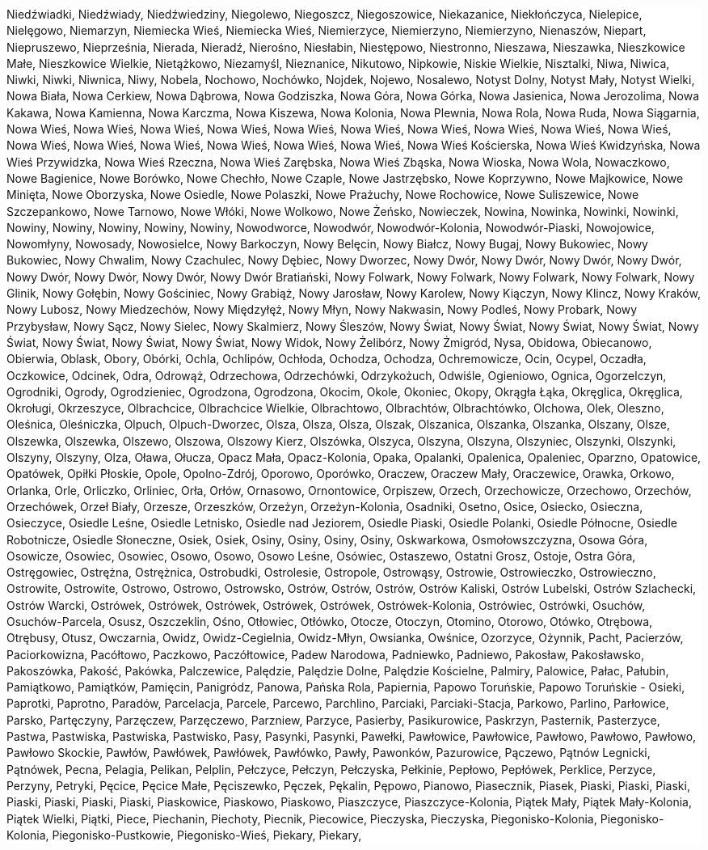 Niedźwiadki, Niedźwiady, Niedźwiedziny, Niegolewo, Niegoszcz, Niegoszowice, Niekazanice, Niekłończyca, Nielepice, Nielęgowo, Niemarzyn, Niemiecka Wieś, Niemiecka Wieś, Niemierzyce, Niemierzyno, Niemierzyno, Nienaszów, Niepart, Niepruszewo, Nieprześnia, Nierada, Nieradź, Nierośno, Niesłabin, Niestępowo, Niestronno, Nieszawa, Nieszawka, Nieszkowice Małe, Nieszkowice Wielkie, Nietążkowo, Niezamyśl, Nieznanice, Nikutowo, Nipkowie, Niskie Wielkie, Nisztalki, Niwa, Niwica, Niwki, Niwki, Niwnica, Niwy, Nobela, Nochowo, Nochówko, Nojdek, Nojewo, Nosalewo, Notyst Dolny, Notyst Mały, Notyst Wielki, Nowa Biała, Nowa Cerkiew, Nowa Dąbrowa, Nowa Godziszka, Nowa Góra, Nowa Górka, Nowa Jasienica, Nowa Jerozolima, Nowa Kakawa, Nowa Kamienna, Nowa Karczma, Nowa Kiszewa, Nowa Kolonia, Nowa Plewnia, Nowa Rola, Nowa Ruda, Nowa Siągarnia, Nowa Wieś, Nowa Wieś, Nowa Wieś, Nowa Wieś, Nowa Wieś, Nowa Wieś, Nowa Wieś, Nowa Wieś, Nowa Wieś, Nowa Wieś, Nowa Wieś, Nowa Wieś, Nowa Wieś, Nowa Wieś, Nowa Wieś, Nowa Wieś, Nowa Wieś Kościerska, Nowa Wieś Kwidzyńska, Nowa Wieś Przywidzka, Nowa Wieś Rzeczna, Nowa Wieś Zarębska, Nowa Wieś Zbąska, Nowa Wioska, Nowa Wola, Nowaczkowo, Nowe Bagienice, Nowe Borówko, Nowe Chechło, Nowe Czaple, Nowe Jastrzębsko, Nowe Koprzywno, Nowe Majkowice, Nowe Minięta, Nowe Oborzyska, Nowe Osiedle, Nowe Polaszki, Nowe Prażuchy, Nowe Rochowice, Nowe Suliszewice, Nowe Szczepankowo, Nowe Tarnowo, Nowe Włóki, Nowe Wolkowo, Nowe Żeńsko, Nowieczek, Nowina, Nowinka, Nowinki, Nowinki, Nowiny, Nowiny, Nowiny, Nowiny, Nowiny, Nowodworce, Nowodwór, Nowodwór-Kolonia, Nowodwór-Piaski, Nowojowice, Nowomłyny, Nowosady, Nowosielce, Nowy Barkoczyn, Nowy Belęcin, Nowy Białcz, Nowy Bugaj, Nowy Bukowiec, Nowy Bukowiec, Nowy Chwalim, Nowy Czachulec, Nowy Dębiec, Nowy Dworzec, Nowy Dwór, Nowy Dwór, Nowy Dwór, Nowy Dwór, Nowy Dwór, Nowy Dwór, Nowy Dwór, Nowy Dwór Bratiański, Nowy Folwark, Nowy Folwark, Nowy Folwark, Nowy Folwark, Nowy Glinik, Nowy Gołębin, Nowy Gościniec, Nowy Grabiąż, Nowy Jarosław, Nowy Karolew, Nowy Kiączyn, Nowy Klincz, Nowy Kraków, Nowy Lubosz, Nowy Miedzechów, Nowy Międzyłęż, Nowy Młyn, Nowy Nakwasin, Nowy Podleś, Nowy Probark, Nowy Przybysław, Nowy Sącz, Nowy Sielec, Nowy Skalmierz, Nowy Śleszów, Nowy Świat, Nowy Świat, Nowy Świat, Nowy Świat, Nowy Świat, Nowy Świat, Nowy Świat, Nowy Świat, Nowy Widok, Nowy Żelibórz, Nowy Żmigród, Nysa, Obidowa, Obiecanowo, Obierwia, Oblask, Obory, Obórki, Ochla, Ochlipów, Ochłoda, Ochodza, Ochodza, Ochremowicze, Ocin, Ocypel, Oczadła, Oczkowice, Odcinek, Odra, Odrowąż, Odrzechowa, Odrzechówki, Odrzykożuch, Odwiśle, Ogieniowo, Ognica, Ogorzelczyn, Ogrodniki, Ogrody, Ogrodzieniec, Ogrodzona, Ogrodzona, Okocim, Okole, Okoniec, Okopy, Okrągła Łąka, Okręglica, Okręglica, Okroługi, Okrzeszyce, Olbrachcice, Olbrachcice Wielkie, Olbrachtowo, Olbrachtów, Olbrachtówko, Olchowa, Olek, Oleszno, Oleśnica, Oleśniczka, Olpuch, Olpuch-Dworzec, Olsza, Olsza, Olsza, Olszak, Olszanica, Olszanka, Olszanka, Olszany, Olsze, Olszewka, Olszewka, Olszewo, Olszowa, Olszowy Kierz, Olszówka, Olszyca, Olszyna, Olszyna, Olszyniec, Olszynki, Olszynki, Olszyny, Olszyny, Olza, Oława, Ołucza, Opacz Mała, Opacz-Kolonia, Opaka, Opalanki, Opalenica, Opaleniec, Oparzno, Opatowice, Opatówek, Opiłki Płoskie, Opole, Opolno-Zdrój, Oporowo, Oporówko, Oraczew, Oraczew Mały, Oraczewice, Orawka, Orkowo, Orlanka, Orle, Orliczko, Orliniec, Orła, Orłów, Ornasowo, Ornontowice, Orpiszew, Orzech, Orzechowicze, Orzechowo, Orzechów, Orzechówek, Orzeł Biały, Orzesze, Orzeszków, Orzeżyn, Orzeżyn-Kolonia, Osadniki, Osetno, Osice, Osiecko, Osieczna, Osieczyce, Osiedle Leśne, Osiedle Letnisko, Osiedle nad Jeziorem, Osiedle Piaski, Osiedle Polanki, Osiedle Północne, Osiedle Robotnicze, Osiedle Słoneczne, Osiek, Osiek, Osiny, Osiny, Osiny, Osiny, Oskwarkowa, Osmołowszczyzna, Osowa Góra, Osowicze, Osowiec, Osowiec, Osowo, Osowo, Osowo Leśne, Osówiec, Ostaszewo, Ostatni Grosz, Ostoje, Ostra Góra, Ostręgowiec, Ostrężna, Ostrężnica, Ostrobudki, Ostrolesie, Ostropole, Ostrowąsy, Ostrowie, Ostrowieczko, Ostrowieczno, Ostrowite, Ostrowite, Ostrowo, Ostrowo, Ostrowsko, Ostrów, Ostrów, Ostrów, Ostrów Kaliski, Ostrów Lubelski, Ostrów Szlachecki, Ostrów Warcki, Ostrówek, Ostrówek, Ostrówek, Ostrówek, Ostrówek, Ostrówek-Kolonia, Ostrówiec, Ostrówki, Osuchów, Osuchów-Parcela, Osusz, Oszczeklin, Ośno, Otłowiec, Otłówko, Otocze, Otoczyn, Otomino, Otorowo, Otówko, Otrębowa, Otrębusy, Otusz, Owczarnia, Owidz, Owidz-Cegielnia, Owidz-Młyn, Owsianka, Owśnice, Ozorzyce, Ożynnik, Pacht, Pacierzów, Paciorkowizna, Pacółtowo, Paczkowo, Paczółtowice, Padew Narodowa, Padniewko, Padniewo, Pakosław, Pakosławsko, Pakoszówka, Pakość, Pakówka, Palczewice, Palędzie, Palędzie Dolne, Palędzie Kościelne, Palmiry, Palowice, Pałac, Pałubin, Pamiątkowo, Pamiątków, Pamięcin, Panigródz, Panowa, Pańska Rola, Papiernia, Papowo Toruńskie, Papowo Toruńskie - Osieki, Paprotki, Paprotno, Paradów, Parcelacja, Parcele, Parcewo, Parchlino, Parciaki, Parciaki-Stacja, Parkowo, Parlino, Parłowice, Parsko, Partęczyny, Parzęczew, Parzęczewo, Parzniew, Parzyce, Pasierby, Pasikurowice, Paskrzyn, Pasternik, Pasterzyce, Pastwa, Pastwiska, Pastwiska, Pastwisko, Pasy, Pasynki, Pasynki, Pawełki, Pawłowice, Pawłowice, Pawłowo, Pawłowo, Pawłowo, Pawłowo Skockie, Pawłów, Pawłówek, Pawłówek, Pawłówko, Pawły, Pawonków, Pazurowice, Pączewo, Pątnów Legnicki, Pątnówek, Pecna, Pelagia, Pelikan, Pelplin, Pełczyce, Pełczyn, Pełczyska, Pełkinie, Pepłowo, Pepłówek, Perklice, Perzyce, Perzyny, Petryki, Pęcice, Pęcice Małe, Pęciszewko, Pęczek, Pękalin, Pępowo, Pianowo, Piasecznik, Piasek, Piaski, Piaski, Piaski, Piaski, Piaski, Piaski, Piaski, Piaskowice, Piaskowo, Piaskowo, Piaszczyce, Piaszczyce-Kolonia, Piątek Mały, Piątek Mały-Kolonia, Piątek Wielki, Piątki, Piece, Piechanin, Piechoty, Piecnik, Piecowice, Pieczyska, Pieczyska, Piegonisko-Kolonia, Piegonisko-Kolonia, Piegonisko-Pustkowie, Piegonisko-Wieś, Piekary, Piekary,